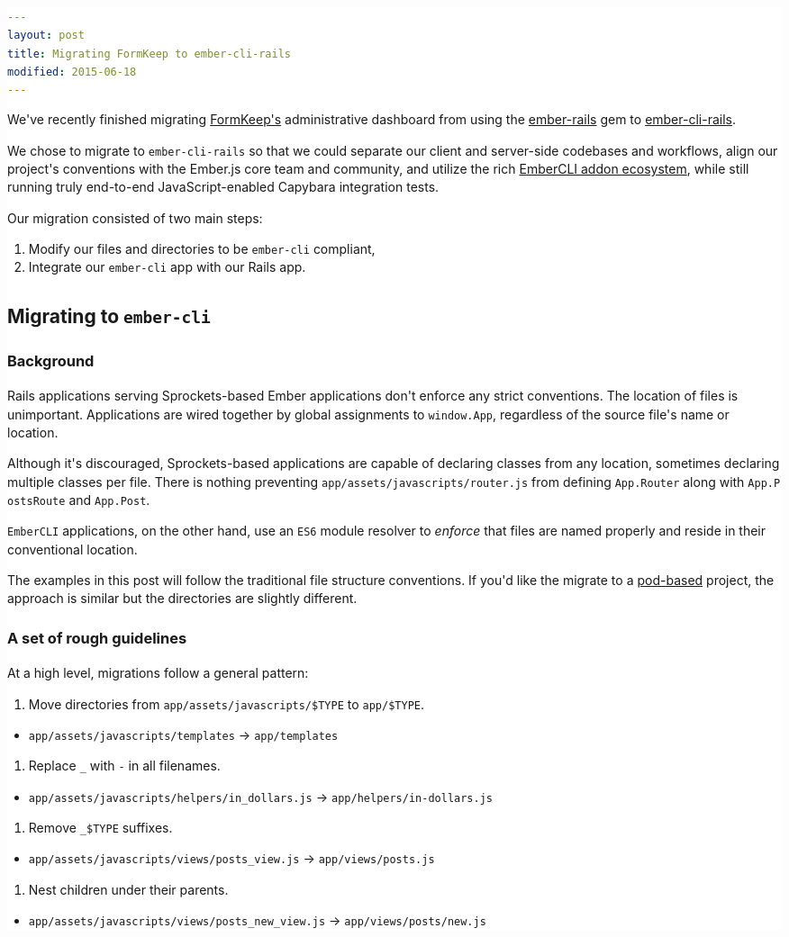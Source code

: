 ```yaml
---
layout: post
title: Migrating FormKeep to ember-cli-rails
modified: 2015-06-18
---
```


We've recently finished migrating [FormKeep's][formkeep] administrative
dashboard from using the [ember-rails][ember-rails] gem to
[ember-cli-rails][ember-cli-rails].

We chose to migrate to `ember-cli-rails` so that we could
separate our client and server-side codebases and workflows,
align our project's conventions with the Ember.js core team and community,
and utilize the rich [EmberCLI addon ecosystem][ember-addons],
while still running truly end-to-end JavaScript-enabled Capybara integration tests.

[formkeep]: https://formkeep.com/
[ember-rails]: https://github.com/emberjs/ember-rails/
[ember-cli-rails]: https://github.com/rwz/ember-cli-rails/
[ember-addons]: http://www.emberaddons.com/

Our migration consisted of two main steps:

1. Modify our files and directories to be `ember-cli` compliant,
1. Integrate our `ember-cli` app with our Rails app.

## Migrating to `ember-cli`

### Background

Rails applications serving Sprockets-based Ember applications don't enforce any
strict conventions. The location of files is unimportant. Applications are wired
together by global assignments to `window.App`, regardless of the source file's
name or location.

Although it's discouraged, Sprockets-based applications are capable of declaring
classes from any location, sometimes declaring multiple classes per file.
There is nothing preventing `app/assets/javascripts/router.js`
from defining `App.Router` along with `App.PostsRoute` and `App.Post`.

`EmberCLI` applications, on the other hand, use an `ES6` module resolver to
*enforce* that files are named properly and reside in their conventional
location.

The examples in this post will follow the traditional file structure
conventions. If you'd like the migrate to a [pod-based][pods] project,
the approach is similar but the directories are slightly different.

[pods]: http://www.ember-cli.com/#using-pods

### A set of rough guidelines

At a high level, migrations follow a general pattern:

1. Move directories from `app/assets/javascripts/$TYPE` to `app/$TYPE`.
  * `app/assets/javascripts/templates` -> `app/templates`
1. Replace `_` with `-` in all filenames.
  * `app/assets/javascripts/helpers/in_dollars.js` -> `app/helpers/in-dollars.js`
1. Remove `_$TYPE` suffixes.
  * `app/assets/javascripts/views/posts_view.js` -> `app/views/posts.js`
1. Nest children under their parents.
  * `app/assets/javascripts/views/posts_new_view.js` -> `app/views/posts/new.js`


[ember-cli]: http://www.ember-cli.com/
[ember-rails-to-ember-cli]: http://robots.thoughtbot.com/migrating-from-ember-rails-to-ember-cli
[ember-cli-initializer]: http://www.ember-cli.com/#initializers
[ember-cli-helpers]: http://www.ember-cli.com/#helpers
[helper-docs]: http://www.ember-cli.com/#resolving-handlebars-helpers
[design-tools]: https://thoughtbot.com/open-source#front-end
[ember-cli-sass]: https://www.npmjs.com/package/ember-cli-sass
[ember-cli-bourbon]: https://www.npmjs.com/package/ember-cli-bourbon
[ember-cli-neat]: https://www.npmjs.com/package/ember-cli-neat
[node-sass]: http://www.sitepoint.com/switching-ruby-sass-libsass/
[capybara]: https://github.com/thoughtbot/capybara-webkit
[qunit-bdd]: https://github.com/square/qunit-bdd
[teaspoon]: https://github.com/modeset/teaspoon
[es6-imports]: http://www.ember-cli.com/#using-modules
[environments]: http://www.ember-cli.com/#Environments
[getting-started]: https://github.com/rwz/ember-cli-rails#installation
[migrator]: https://github.com/fivetanley/ember-cli-migrator